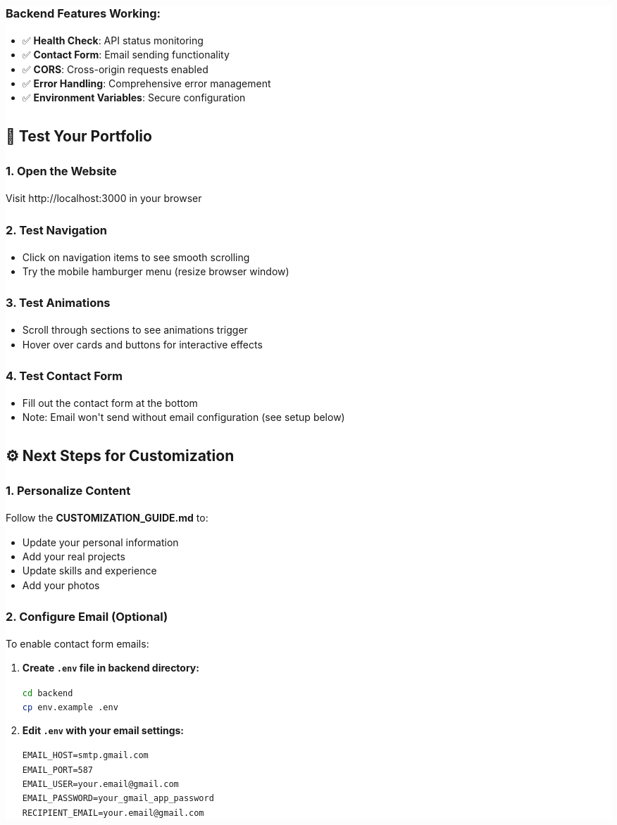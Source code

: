 ### Backend Features Working:
- ✅ **Health Check**: API status monitoring
- ✅ **Contact Form**: Email sending functionality
- ✅ **CORS**: Cross-origin requests enabled
- ✅ **Error Handling**: Comprehensive error management
- ✅ **Environment Variables**: Secure configuration

## 📱 Test Your Portfolio

### 1. Open the Website
Visit http://localhost:3000 in your browser

### 2. Test Navigation
- Click on navigation items to see smooth scrolling
- Try the mobile hamburger menu (resize browser window)

### 3. Test Animations
- Scroll through sections to see animations trigger
- Hover over cards and buttons for interactive effects

### 4. Test Contact Form
- Fill out the contact form at the bottom
- Note: Email won't send without email configuration (see setup below)

## ⚙️ Next Steps for Customization

### 1. Personalize Content
Follow the **CUSTOMIZATION_GUIDE.md** to:
- Update your personal information
- Add your real projects
- Update skills and experience
- Add your photos

### 2. Configure Email (Optional)
To enable contact form emails:

1. **Create `.env` file in backend directory:**
   ```bash
   cd backend
   cp env.example .env
   ```

2. **Edit `.env` with your email settings:**
   ```env
   EMAIL_HOST=smtp.gmail.com
   EMAIL_PORT=587
   EMAIL_USER=your.email@gmail.com
   EMAIL_PASSWORD=your_gmail_app_password
   RECIPIENT_EMAIL=your.email@gmail.com
   ```
